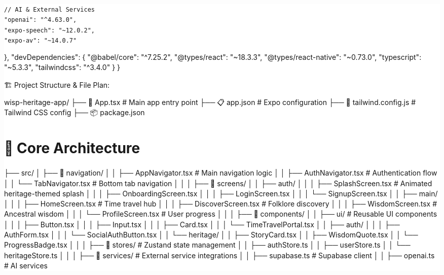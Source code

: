     // AI & External Services
    "openai": "^4.63.0",
    "expo-speech": "~12.0.2",
    "expo-av": "~14.0.7"
  },
  "devDependencies": {
    "@babel/core": "^7.25.2",
    "@types/react": "~18.3.3",
    "@types/react-native": "~0.73.0",
    "typescript": "~5.3.3",
    "tailwindcss": "^3.4.0"
  }
}

🏗 Project Structure & File Plan:

wisp-heritage-app/
├── 📱 App.tsx                     # Main app entry point
├── 📋 app.json                    # Expo configuration
├── 🎨 tailwind.config.js          # Tailwind CSS config
├── 📦 package.json               

# 🎯 Core Architecture
├── src/
│   ├── 🧭 navigation/
│   │   ├── AppNavigator.tsx       # Main navigation logic
│   │   ├── AuthNavigator.tsx      # Authentication flow
│   │   └── TabNavigator.tsx       # Bottom tab navigation
│   │
│   ├── 📱 screens/
│   │   ├── auth/
│   │   │   ├── SplashScreen.tsx   # Animated heritage-themed splash
│   │   │   ├── OnboardingScreen.tsx
│   │   │   ├── LoginScreen.tsx
│   │   │   └── SignupScreen.tsx
│   │   ├── main/
│   │   │   ├── HomeScreen.tsx     # Time travel hub
│   │   │   ├── DiscoverScreen.tsx # Folklore discovery
│   │   │   ├── WisdomScreen.tsx   # Ancestral wisdom
│   │   │   └── ProfileScreen.tsx  # User progress
│   │
│   ├── 🧱 components/
│   │   ├── ui/                    # Reusable UI components
│   │   │   ├── Button.tsx
│   │   │   ├── Input.tsx
│   │   │   ├── Card.tsx
│   │   │   └── TimeTravelPortal.tsx
│   │   ├── auth/
│   │   │   ├── AuthForm.tsx
│   │   │   └── SocialAuthButton.tsx
│   │   └── heritage/
│   │       ├── StoryCard.tsx
│   │       ├── WisdomQuote.tsx
│   │       └── ProgressBadge.tsx
│   │
│   ├── 🏪 stores/                 # Zustand state management
│   │   ├── authStore.ts
│   │   ├── userStore.ts
│   │   └── heritageStore.ts
│   │
│   ├── 🔌 services/               # External service integrations
│   │   ├── supabase.ts           # Supabase client
│   │   ├── openai.ts             # AI services